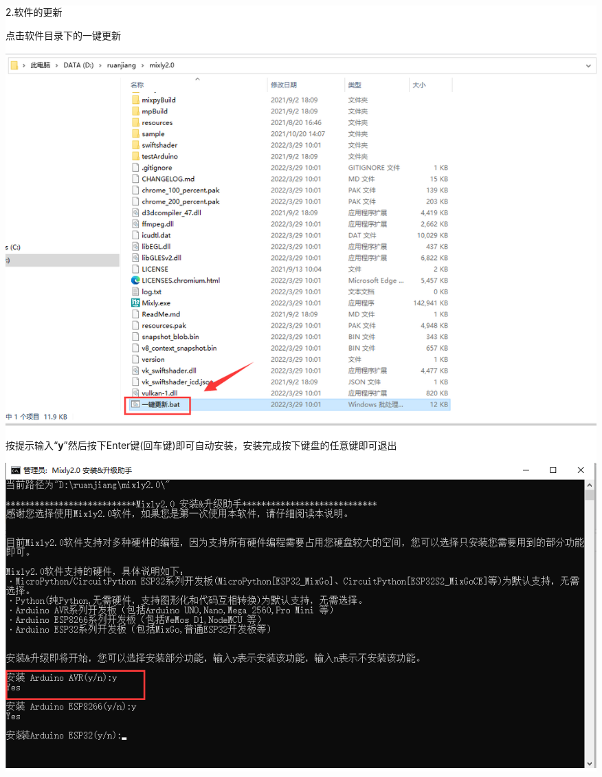 2.软件的更新

点击软件目录下的一键更新

![](media/2c89566d922d85e0c631a477fc1e48bb.png)

按提示输入“**y**”然后按下Enter键(回车键)即可自动安装，安装完成按下键盘的任意键即可退出

![](media/5016a255aa7678d3f3c8f11bef125891.png)
